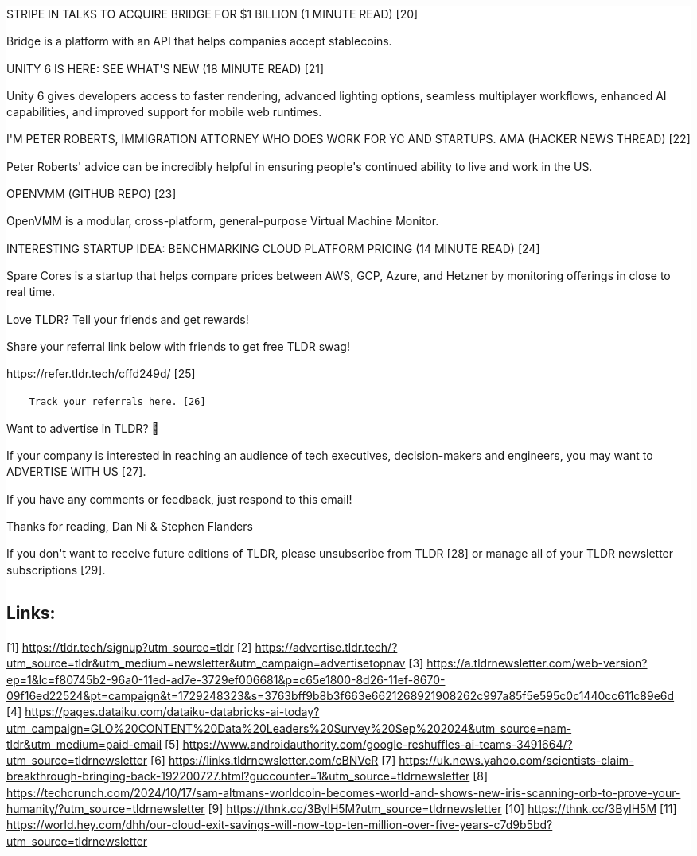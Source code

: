  STRIPE IN TALKS TO ACQUIRE BRIDGE FOR $1 BILLION (1 MINUTE READ) [20]


 Bridge is a platform with an API that helps companies accept
stablecoins. 

 UNITY 6 IS HERE: SEE WHAT'S NEW (18 MINUTE READ) [21] 

 Unity 6 gives developers access to faster rendering, advanced
lighting options, seamless multiplayer workflows, enhanced AI
capabilities, and improved support for mobile web runtimes. 

 I'M PETER ROBERTS, IMMIGRATION ATTORNEY WHO DOES WORK FOR YC AND
STARTUPS. AMA (HACKER NEWS THREAD) [22] 

 Peter Roberts' advice can be incredibly helpful in ensuring people's
continued ability to live and work in the US. 

 OPENVMM (GITHUB REPO) [23] 

 OpenVMM is a modular, cross-platform, general-purpose Virtual Machine
Monitor. 

 INTERESTING STARTUP IDEA: BENCHMARKING CLOUD PLATFORM PRICING (14
MINUTE READ) [24] 

 Spare Cores is a startup that helps compare prices between AWS, GCP,
Azure, and Hetzner by monitoring offerings in close to real time. 

Love TLDR? Tell your friends and get rewards!

 Share your referral link below with friends to get free TLDR swag! 

 https://refer.tldr.tech/cffd249d/ [25] 

		Track your referrals here. [26]

Want to advertise in TLDR? 📰

 If your company is interested in reaching an audience of tech
executives, decision-makers and engineers, you may want to ADVERTISE
WITH US [27]. 

 If you have any comments or feedback, just respond to this email! 

Thanks for reading, 
Dan Ni & Stephen Flanders 

If you don't want to receive future editions of TLDR, please
unsubscribe from TLDR [28] or manage all of your TLDR newsletter
subscriptions [29]. 

 

Links:
------
[1] https://tldr.tech/signup?utm_source=tldr
[2] https://advertise.tldr.tech/?utm_source=tldr&utm_medium=newsletter&utm_campaign=advertisetopnav
[3] https://a.tldrnewsletter.com/web-version?ep=1&lc=f80745b2-96a0-11ed-ad7e-3729ef006681&p=c65e1800-8d26-11ef-8670-09f16ed22524&pt=campaign&t=1729248323&s=3763bff9b8b3f663e6621268921908262c997a85f5e595c0c1440cc611c89e6d
[4] https://pages.dataiku.com/dataiku-databricks-ai-today?utm_campaign=GLO%20CONTENT%20Data%20Leaders%20Survey%20Sep%202024&utm_source=nam-tldr&utm_medium=paid-email
[5] https://www.androidauthority.com/google-reshuffles-ai-teams-3491664/?utm_source=tldrnewsletter
[6] https://links.tldrnewsletter.com/cBNVeR
[7] https://uk.news.yahoo.com/scientists-claim-breakthrough-bringing-back-192200727.html?guccounter=1&utm_source=tldrnewsletter
[8] https://techcrunch.com/2024/10/17/sam-altmans-worldcoin-becomes-world-and-shows-new-iris-scanning-orb-to-prove-your-humanity/?utm_source=tldrnewsletter
[9] https://thnk.cc/3BylH5M?utm_source=tldrnewsletter
[10] https://thnk.cc/3BylH5M
[11] https://world.hey.com/dhh/our-cloud-exit-savings-will-now-top-ten-million-over-five-years-c7d9b5bd?utm_source=tldrnewsletter